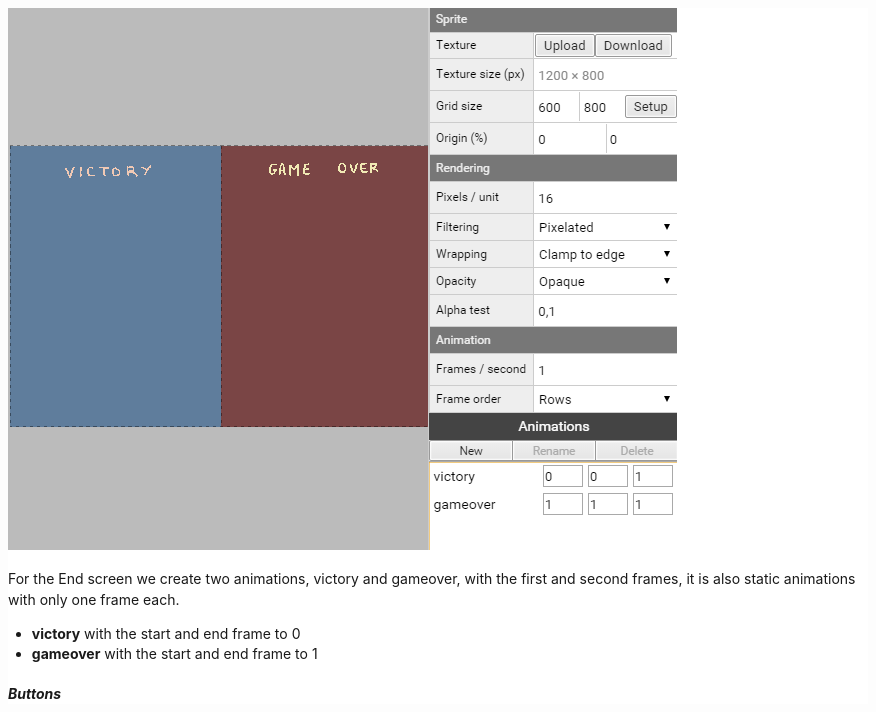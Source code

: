 ![Menu End screen](img/ch3/menuend.png)

For the End screen we create two animations, victory and gameover, with the first and second frames, it is also static animations with only one frame each.

* **victory** with the start and end frame to 0 
* **gameover** with the start and end frame to 1

##### Buttons

